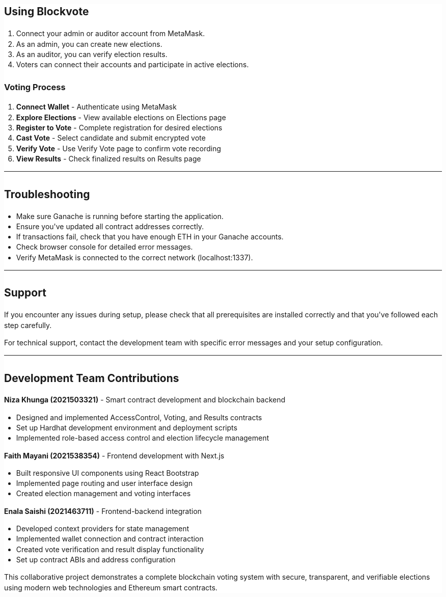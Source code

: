 
## Using Blockvote

1. Connect your admin or auditor account from MetaMask.
2. As an admin, you can create new elections.
3. As an auditor, you can verify election results.
4. Voters can connect their accounts and participate in active elections.

### Voting Process

1. **Connect Wallet** - Authenticate using MetaMask
2. **Explore Elections** - View available elections on Elections page
3. **Register to Vote** - Complete registration for desired elections
4. **Cast Vote** - Select candidate and submit encrypted vote
5. **Verify Vote** - Use Verify Vote page to confirm vote recording
6. **View Results** - Check finalized results on Results page

---

## Troubleshooting

- Make sure Ganache is running before starting the application.
- Ensure you've updated all contract addresses correctly.
- If transactions fail, check that you have enough ETH in your Ganache accounts.
- Check browser console for detailed error messages.
- Verify MetaMask is connected to the correct network (localhost:1337).

---

## Support

If you encounter any issues during setup, please check that all prerequisites are installed correctly and that you've followed each step carefully.

For technical support, contact the development team with specific error messages and your setup configuration.

---

## Development Team Contributions

**Niza Khunga (2021503321)** - Smart contract development and blockchain backend
- Designed and implemented AccessControl, Voting, and Results contracts
- Set up Hardhat development environment and deployment scripts
- Implemented role-based access control and election lifecycle management

**Faith Mayani (2021538354)** - Frontend development with Next.js
- Built responsive UI components using React Bootstrap
- Implemented page routing and user interface design
- Created election management and voting interfaces

**Enala Saishi (2021463711)** - Frontend-backend integration
- Developed context providers for state management
- Implemented wallet connection and contract interaction
- Created vote verification and result display functionality
- Set up contract ABIs and address configuration

This collaborative project demonstrates a complete blockchain voting system with secure, transparent, and verifiable elections using modern web technologies and Ethereum smart contracts.
